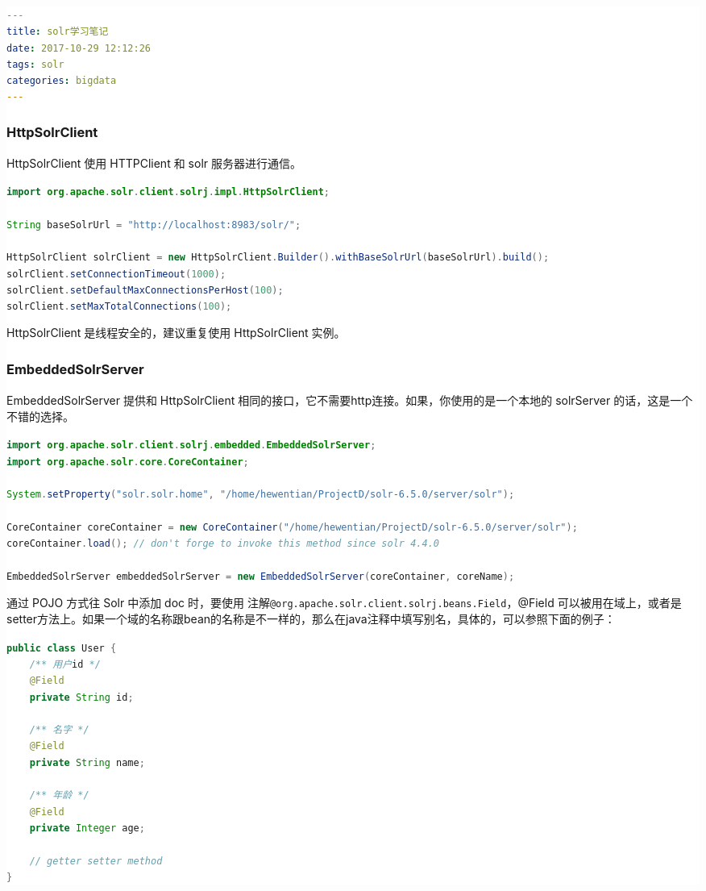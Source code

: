 ```yaml
---
title: solr学习笔记
date: 2017-10-29 12:12:26
tags: solr
categories: bigdata
---
```


### HttpSolrClient
HttpSolrClient 使用 HTTPClient 和 solr 服务器进行通信。
``` java
import org.apache.solr.client.solrj.impl.HttpSolrClient;

String baseSolrUrl = "http://localhost:8983/solr/";

HttpSolrClient solrClient = new HttpSolrClient.Builder().withBaseSolrUrl(baseSolrUrl).build();
solrClient.setConnectionTimeout(1000);
solrClient.setDefaultMaxConnectionsPerHost(100);
solrClient.setMaxTotalConnections(100);
```
HttpSolrClient 是线程安全的，建议重复使用 HttpSolrClient 实例。

### EmbeddedSolrServer
EmbeddedSolrServer 提供和 HttpSolrClient 相同的接口，它不需要http连接。如果，你使用的是一个本地的 solrServer 的话，这是一个不错的选择。
``` java
import org.apache.solr.client.solrj.embedded.EmbeddedSolrServer;
import org.apache.solr.core.CoreContainer;

System.setProperty("solr.solr.home", "/home/hewentian/ProjectD/solr-6.5.0/server/solr");
		
CoreContainer coreContainer = new CoreContainer("/home/hewentian/ProjectD/solr-6.5.0/server/solr");
coreContainer.load(); // don't forge to invoke this method since solr 4.4.0
		
EmbeddedSolrServer embeddedSolrServer = new EmbeddedSolrServer(coreContainer, coreName);
```

通过 POJO 方式往 Solr 中添加 doc 时，要使用 注解`@org.apache.solr.client.solrj.beans.Field`，@Field 可以被用在域上，或者是setter方法上。如果一个域的名称跟bean的名称是不一样的，那么在java注释中填写别名，具体的，可以参照下面的例子：
``` java
public class User {
	/** 用户id */
	@Field
	private String id;

	/** 名字 */
	@Field
	private String name;

	/** 年龄 */
	@Field
	private Integer age;

	// getter setter method
}
```
